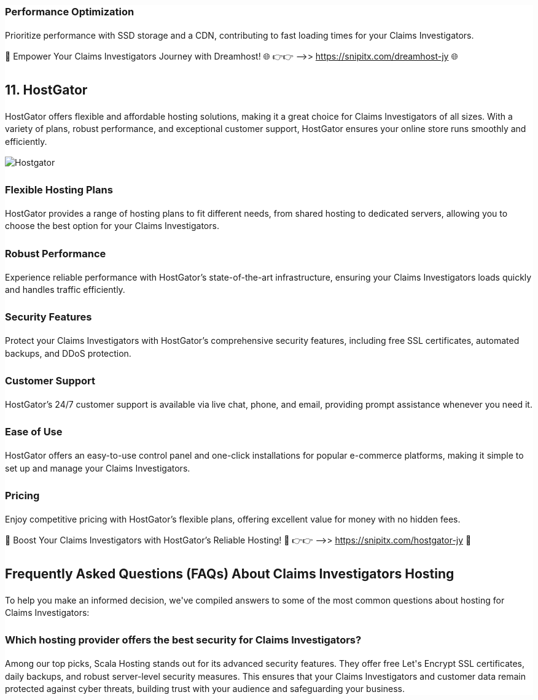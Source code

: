 ### Performance Optimization
Prioritize performance with SSD storage and a CDN, contributing to fast loading times for your Claims Investigators.

🚀 Empower Your Claims Investigators Journey with Dreamhost! 🌐
👉👉 -->> https://snipitx.com/dreamhost-jy 🌐

## 11. HostGator

HostGator offers flexible and affordable hosting solutions, making it a great choice for Claims Investigators of all sizes. With a variety of plans, robust performance, and exceptional customer support, HostGator ensures your online store runs smoothly and efficiently.

![Hostgator](https://i.imgur.com/SNC0dSu.jpeg "Hostgator Hosting")

### Flexible Hosting Plans
HostGator provides a range of hosting plans to fit different needs, from shared hosting to dedicated servers, allowing you to choose the best option for your Claims Investigators.

### Robust Performance
Experience reliable performance with HostGator’s state-of-the-art infrastructure, ensuring your Claims Investigators loads quickly and handles traffic efficiently.

### Security Features
Protect your Claims Investigators with HostGator’s comprehensive security features, including free SSL certificates, automated backups, and DDoS protection.

### Customer Support
HostGator’s 24/7 customer support is available via live chat, phone, and email, providing prompt assistance whenever you need it.

### Ease of Use
HostGator offers an easy-to-use control panel and one-click installations for popular e-commerce platforms, making it simple to set up and manage your Claims Investigators.

### Pricing
Enjoy competitive pricing with HostGator’s flexible plans, offering excellent value for money with no hidden fees.

🌟 Boost Your Claims Investigators with HostGator’s Reliable Hosting! 🚀
👉👉 -->> https://snipitx.com/hostgator-jy 🚀

## Frequently Asked Questions (FAQs) About Claims Investigators Hosting

To help you make an informed decision, we've compiled answers to some of the most common questions about hosting for Claims Investigators:

### Which hosting provider offers the best security for Claims Investigators? 
Among our top picks, Scala Hosting stands out for its advanced security features. They offer free Let's Encrypt SSL certificates, daily backups, and robust server-level security measures. This ensures that your Claims Investigators and customer data remain protected against cyber threats, building trust with your audience and safeguarding your business.
